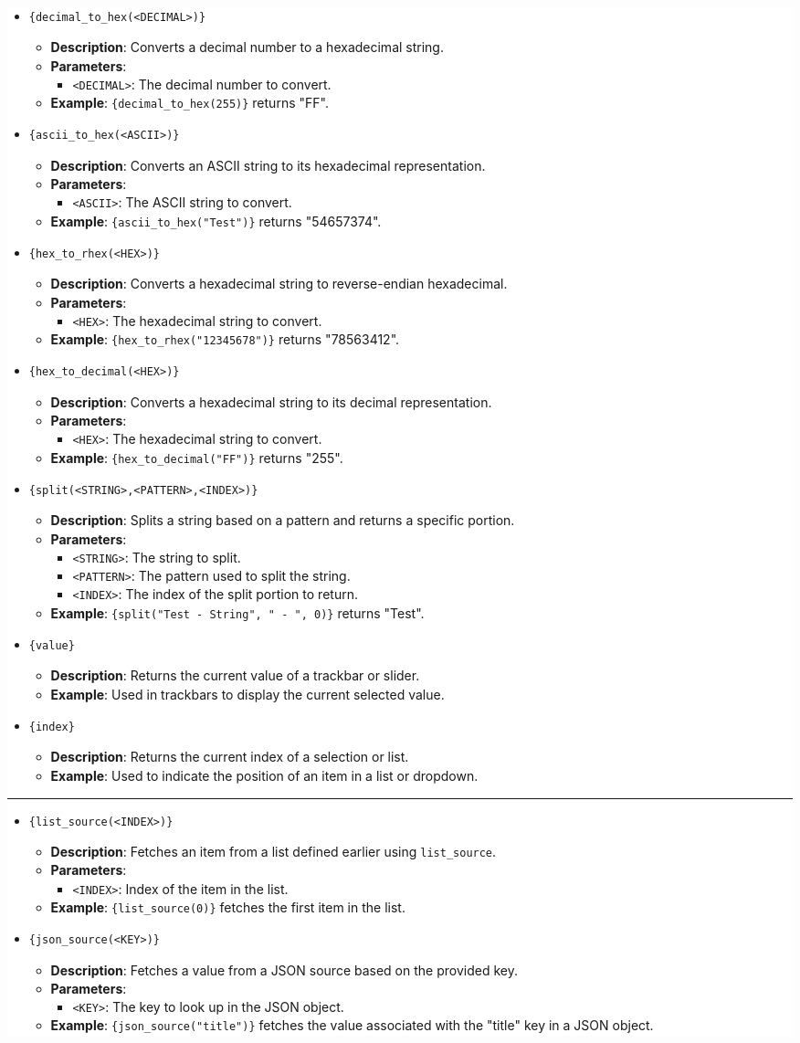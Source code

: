 - `{decimal_to_hex(<DECIMAL>)}`
  - **Description**: Converts a decimal number to a hexadecimal string.
  - **Parameters**:
    - `<DECIMAL>`: The decimal number to convert.
  - **Example**: `{decimal_to_hex(255)}` returns "FF".

- `{ascii_to_hex(<ASCII>)}`
  - **Description**: Converts an ASCII string to its hexadecimal representation.
  - **Parameters**:
    - `<ASCII>`: The ASCII string to convert.
  - **Example**: `{ascii_to_hex("Test")}` returns "54657374".

- `{hex_to_rhex(<HEX>)}`
  - **Description**: Converts a hexadecimal string to reverse-endian hexadecimal.
  - **Parameters**:
    - `<HEX>`: The hexadecimal string to convert.
  - **Example**: `{hex_to_rhex("12345678")}` returns "78563412".

- `{hex_to_decimal(<HEX>)}`
  - **Description**: Converts a hexadecimal string to its decimal representation.
  - **Parameters**:
    - `<HEX>`: The hexadecimal string to convert.
  - **Example**: `{hex_to_decimal("FF")}` returns "255".

- `{split(<STRING>,<PATTERN>,<INDEX>)}`
  - **Description**: Splits a string based on a pattern and returns a specific portion.
  - **Parameters**:
    - `<STRING>`: The string to split.
    - `<PATTERN>`: The pattern used to split the string.
    - `<INDEX>`: The index of the split portion to return.
  - **Example**: `{split("Test - String", " - ", 0)}` returns "Test".

- `{value}`
  - **Description**: Returns the current value of a trackbar or slider.
  - **Example**: Used in trackbars to display the current selected value.

- `{index}`
  - **Description**: Returns the current index of a selection or list.
  - **Example**: Used to indicate the position of an item in a list or dropdown.

---

- `{list_source(<INDEX>)}`
  - **Description**: Fetches an item from a list defined earlier using `list_source`.
  - **Parameters**:
    - `<INDEX>`: Index of the item in the list.
  - **Example**: `{list_source(0)}` fetches the first item in the list.

- `{json_source(<KEY>)}`
  - **Description**: Fetches a value from a JSON source based on the provided key.
  - **Parameters**:
    - `<KEY>`: The key to look up in the JSON object.
  - **Example**: `{json_source("title")}` fetches the value associated with the "title" key in a JSON object.
